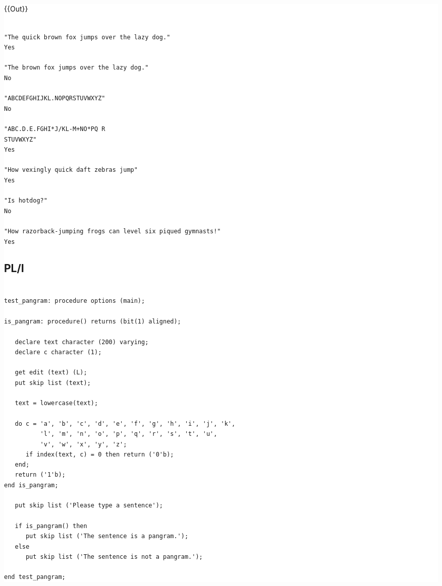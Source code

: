 
{{Out}}

```txt

"The quick brown fox jumps over the lazy dog."
Yes

"The brown fox jumps over the lazy dog."
No

"ABCDEFGHIJKL.NOPQRSTUVWXYZ"
No

"ABC.D.E.FGHI*J/KL-M+NO*PQ R
STUVWXYZ"
Yes

"How vexingly quick daft zebras jump"
Yes

"Is hotdog?"
No

"How razorback-jumping frogs can level six piqued gymnasts!"
Yes

```



## PL/I


```PL/I

test_pangram: procedure options (main);

is_pangram: procedure() returns (bit(1) aligned);

   declare text character (200) varying;
   declare c character (1);

   get edit (text) (L);
   put skip list (text);

   text = lowercase(text);

   do c = 'a', 'b', 'c', 'd', 'e', 'f', 'g', 'h', 'i', 'j', 'k',
          'l', 'm', 'n', 'o', 'p', 'q', 'r', 's', 't', 'u',
          'v', 'w', 'x', 'y', 'z';
      if index(text, c) = 0 then return ('0'b);
   end;
   return ('1'b);
end is_pangram;

   put skip list ('Please type a sentence');

   if is_pangram() then
      put skip list ('The sentence is a pangram.');
   else
      put skip list ('The sentence is not a pangram.');

end test_pangram;

```
